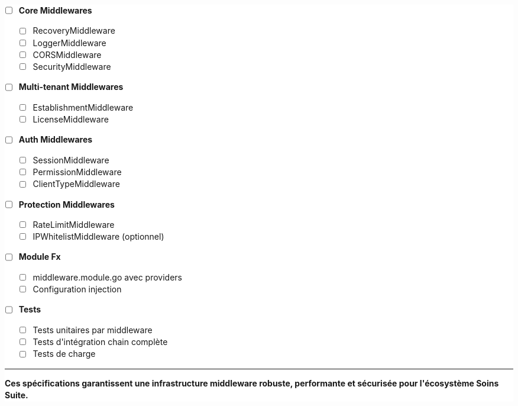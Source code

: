 - [ ] **Core Middlewares**

  - [ ] RecoveryMiddleware
  - [ ] LoggerMiddleware
  - [ ] CORSMiddleware
  - [ ] SecurityMiddleware

- [ ] **Multi-tenant Middlewares**

  - [ ] EstablishmentMiddleware
  - [ ] LicenseMiddleware

- [ ] **Auth Middlewares**

  - [ ] SessionMiddleware
  - [ ] PermissionMiddleware
  - [ ] ClientTypeMiddleware

- [ ] **Protection Middlewares**

  - [ ] RateLimitMiddleware
  - [ ] IPWhitelistMiddleware (optionnel)

- [ ] **Module Fx**

  - [ ] middleware.module.go avec providers
  - [ ] Configuration injection

- [ ] **Tests**
  - [ ] Tests unitaires par middleware
  - [ ] Tests d'intégration chain complète
  - [ ] Tests de charge

---

**Ces spécifications garantissent une infrastructure middleware robuste, performante et sécurisée pour l'écosystème Soins Suite.**
